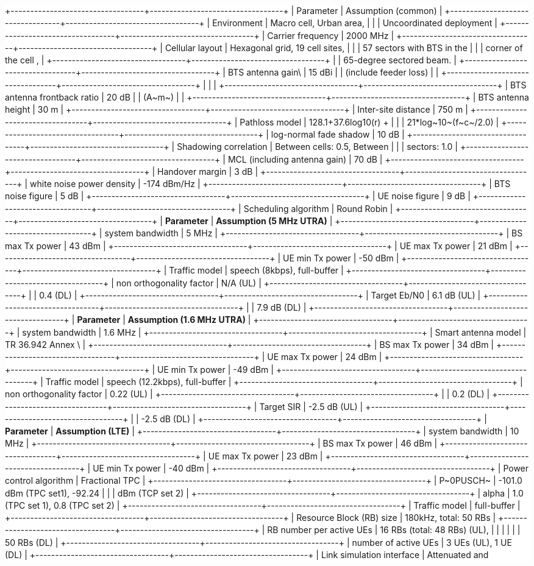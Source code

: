 +----------------------------------+----------------------------------+ | Parameter | Assumption (common) | +----------------------------------+----------------------------------+ | Environment | Macro cell, Urban area, | | | Uncoordinated deployment | +----------------------------------+----------------------------------+ | Carrier frequency | 2000 MHz | +----------------------------------+----------------------------------+ | Cellular layout | Hexagonal grid, 19 cell sites, | | | 57 sectors with BTS in the | | | corner of the cell , | +----------------------------------+----------------------------------+ | | 65-degree sectored beam. | +----------------------------------+----------------------------------+ | BTS antenna gain\ | 15 dBi | | (include feeder loss) | | +----------------------------------+----------------------------------+ | | | +----------------------------------+----------------------------------+ | BTS antenna frontback ratio | 20 dB | | (A~m~) | | +----------------------------------+----------------------------------+ | BTS antenna height | 30 m | +----------------------------------+----------------------------------+ | Inter-site distance | 750 m | +----------------------------------+----------------------------------+ | Pathloss model | 128.1+37.6log10(r) + | | | 21*log~10~(f~c~/2.0) | +----------------------------------+----------------------------------+ | log-normal fade shadow | 10 dB | +----------------------------------+----------------------------------+ | Shadowing correlation | Between cells: 0.5, Between | | | sectors: 1.0 | +----------------------------------+----------------------------------+ | MCL (including antenna gain) | 70 dB | +----------------------------------+----------------------------------+ | Handover margin | 3 dB | +----------------------------------+----------------------------------+ | white noise power density | -174 dBm/Hz | +----------------------------------+----------------------------------+ | BTS noise figure | 5 dB | +----------------------------------+----------------------------------+ | UE noise figure | 9 dB | +----------------------------------+----------------------------------+ | Scheduling algorithm | Round Robin | +----------------------------------+----------------------------------+ | **Parameter** | **Assumption (5 MHz UTRA)** | +----------------------------------+----------------------------------+ | system bandwidth | 5 MHz | +----------------------------------+----------------------------------+ | BS max Tx power | 43 dBm | +----------------------------------+----------------------------------+ | UE max Tx power | 21 dBm | +----------------------------------+----------------------------------+ | UE min Tx power | -50 dBm | +----------------------------------+----------------------------------+ | Traffic model | speech (8kbps), full-buffer | +----------------------------------+----------------------------------+ | non orthogonality factor | N/A (UL) | +----------------------------------+----------------------------------+ | | 0.4 (DL) | +----------------------------------+----------------------------------+ | Target Eb/N0 | 6.1 dB (UL) | +----------------------------------+----------------------------------+ | | 7.9 dB (DL) | +----------------------------------+----------------------------------+ | **Parameter** | **Assumption (1.6 MHz UTRA)** | +----------------------------------+----------------------------------+ | system bandwidth | 1.6 MHz | +----------------------------------+----------------------------------+ | Smart antenna model | TR 36.942 Annex \ | +----------------------------------+----------------------------------+ | BS max Tx power | 34 dBm | +----------------------------------+----------------------------------+ | UE max Tx power | 24 dBm | +----------------------------------+----------------------------------+ | UE min Tx power | -49 dBm | +----------------------------------+----------------------------------+ | Traffic model | speech (12.2kbps), full-buffer | +----------------------------------+----------------------------------+ | non orthogonality factor | 0.22 (UL) | +----------------------------------+----------------------------------+ | | 0.2 (DL) | +----------------------------------+----------------------------------+ | Target SIR | -2.5 dB (UL) | +----------------------------------+----------------------------------+ | | -2.5 dB (DL) | +----------------------------------+----------------------------------+ | **Parameter** | **Assumption (LTE)** | +----------------------------------+----------------------------------+ | system bandwidth | 10 MHz | +----------------------------------+----------------------------------+ | BS max Tx power | 46 dBm | +----------------------------------+----------------------------------+ | UE max Tx power | 23 dBm | +----------------------------------+----------------------------------+ | UE min Tx power | -40 dBm | +----------------------------------+----------------------------------+ | Power control algorithm | Fractional TPC | +----------------------------------+----------------------------------+ | P~0PUSCH~ | -101.0 dBm (TPC set1), -92.24 | | | dBm (TCP set 2) | +----------------------------------+----------------------------------+ | alpha | 1.0 (TPC set 1), 0.8 (TPC set 2) | +----------------------------------+----------------------------------+ | Traffic model | full-buffer | +----------------------------------+----------------------------------+ | Resource Block (RB) size | 180kHz, total: 50 RBs | +----------------------------------+----------------------------------+ | RB number per active UEs | 16 RBs (total: 48 RBs) (UL), | | | | | | 50 RBs (DL) | +----------------------------------+----------------------------------+ | number of active UEs | 3 UEs (UL), 1 UE (DL) | +----------------------------------+----------------------------------+ | Link simulation interface | Attenuated and
